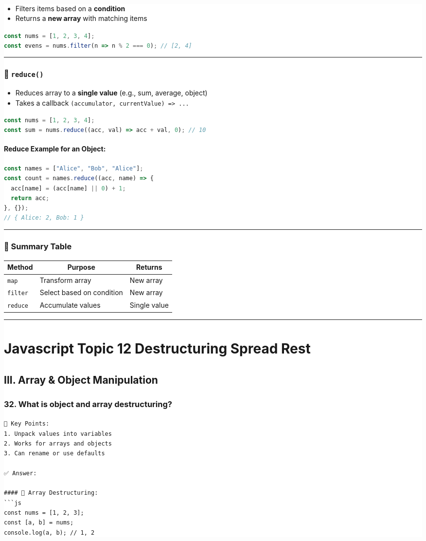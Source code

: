 - Filters items based on a **condition**
- Returns a **new array** with matching items

```js
const nums = [1, 2, 3, 4];
const evens = nums.filter(n => n % 2 === 0); // [2, 4]
```

---

### 🔹 `reduce()`

- Reduces array to a **single value** (e.g., sum, average, object)
- Takes a callback `(accumulator, currentValue) => ...`

```js
const nums = [1, 2, 3, 4];
const sum = nums.reduce((acc, val) => acc + val, 0); // 10
```

#### Reduce Example for an Object:
```js
const names = ["Alice", "Bob", "Alice"];
const count = names.reduce((acc, name) => {
  acc[name] = (acc[name] || 0) + 1;
  return acc;
}, {});
// { Alice: 2, Bob: 1 }
```

---

### 🧠 Summary Table

| Method   | Purpose                  | Returns        |
|----------|--------------------------|----------------|
| `map`    | Transform array          | New array      |
| `filter` | Select based on condition| New array      |
| `reduce` | Accumulate values        | Single value   |

--------------------------------------------------------------------------------

# Javascript Topic 12 Destructuring Spread Rest

## III. Array & Object Manipulation

### 32. What is object and array destructuring?

```
🔑 Key Points:
1. Unpack values into variables
2. Works for arrays and objects
3. Can rename or use defaults

✅ Answer:

#### 🔹 Array Destructuring:
```js
const nums = [1, 2, 3];
const [a, b] = nums;
console.log(a, b); // 1, 2
```
